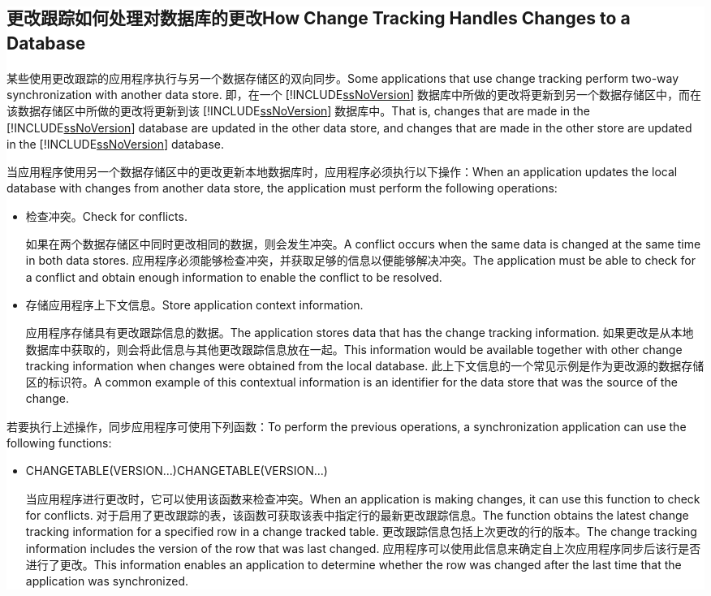 ##  <a name="how-change-tracking-handles-changes-to-a-database"></a><a name="Handles"></a><span data-ttu-id="fbe38-226">更改跟踪如何处理对数据库的更改</span><span class="sxs-lookup"><span data-stu-id="fbe38-226">How Change Tracking Handles Changes to a Database</span></span>  
 <span data-ttu-id="fbe38-227">某些使用更改跟踪的应用程序执行与另一个数据存储区的双向同步。</span><span class="sxs-lookup"><span data-stu-id="fbe38-227">Some applications that use change tracking perform two-way synchronization with another data store.</span></span> <span data-ttu-id="fbe38-228">即，在一个 [!INCLUDE[ssNoVersion](../../includes/ssnoversion-md.md)] 数据库中所做的更改将更新到另一个数据存储区中，而在该数据存储区中所做的更改将更新到该 [!INCLUDE[ssNoVersion](../../includes/ssnoversion-md.md)] 数据库中。</span><span class="sxs-lookup"><span data-stu-id="fbe38-228">That is, changes that are made in the [!INCLUDE[ssNoVersion](../../includes/ssnoversion-md.md)] database are updated in the other data store, and changes that are made in the other store are updated in the [!INCLUDE[ssNoVersion](../../includes/ssnoversion-md.md)] database.</span></span>  
  
 <span data-ttu-id="fbe38-229">当应用程序使用另一个数据存储区中的更改更新本地数据库时，应用程序必须执行以下操作：</span><span class="sxs-lookup"><span data-stu-id="fbe38-229">When an application updates the local database with changes from another data store, the application must perform the following operations:</span></span>  
  
-   <span data-ttu-id="fbe38-230">检查冲突。</span><span class="sxs-lookup"><span data-stu-id="fbe38-230">Check for conflicts.</span></span>  
  
     <span data-ttu-id="fbe38-231">如果在两个数据存储区中同时更改相同的数据，则会发生冲突。</span><span class="sxs-lookup"><span data-stu-id="fbe38-231">A conflict occurs when the same data is changed at the same time in both data stores.</span></span> <span data-ttu-id="fbe38-232">应用程序必须能够检查冲突，并获取足够的信息以便能够解决冲突。</span><span class="sxs-lookup"><span data-stu-id="fbe38-232">The application must be able to check for a conflict and obtain enough information to enable the conflict to be resolved.</span></span>  
  
-   <span data-ttu-id="fbe38-233">存储应用程序上下文信息。</span><span class="sxs-lookup"><span data-stu-id="fbe38-233">Store application context information.</span></span>  
  
     <span data-ttu-id="fbe38-234">应用程序存储具有更改跟踪信息的数据。</span><span class="sxs-lookup"><span data-stu-id="fbe38-234">The application stores data that has the change tracking information.</span></span> <span data-ttu-id="fbe38-235">如果更改是从本地数据库中获取的，则会将此信息与其他更改跟踪信息放在一起。</span><span class="sxs-lookup"><span data-stu-id="fbe38-235">This information would be available together with other change tracking information when changes were obtained from the local database.</span></span> <span data-ttu-id="fbe38-236">此上下文信息的一个常见示例是作为更改源的数据存储区的标识符。</span><span class="sxs-lookup"><span data-stu-id="fbe38-236">A common example of this contextual information is an identifier for the data store that was the source of the change.</span></span>  
  
 <span data-ttu-id="fbe38-237">若要执行上述操作，同步应用程序可使用下列函数：</span><span class="sxs-lookup"><span data-stu-id="fbe38-237">To perform the previous operations, a synchronization application can use the following functions:</span></span>  
  
-   <span data-ttu-id="fbe38-238">CHANGETABLE(VERSION...)</span><span class="sxs-lookup"><span data-stu-id="fbe38-238">CHANGETABLE(VERSION...)</span></span>  
  
     <span data-ttu-id="fbe38-239">当应用程序进行更改时，它可以使用该函数来检查冲突。</span><span class="sxs-lookup"><span data-stu-id="fbe38-239">When an application is making changes, it can use this function to check for conflicts.</span></span> <span data-ttu-id="fbe38-240">对于启用了更改跟踪的表，该函数可获取该表中指定行的最新更改跟踪信息。</span><span class="sxs-lookup"><span data-stu-id="fbe38-240">The function obtains the latest change tracking information for a specified row in a change tracked table.</span></span> <span data-ttu-id="fbe38-241">更改跟踪信息包括上次更改的行的版本。</span><span class="sxs-lookup"><span data-stu-id="fbe38-241">The change tracking information includes the version of the row that was last changed.</span></span> <span data-ttu-id="fbe38-242">应用程序可以使用此信息来确定自上次应用程序同步后该行是否进行了更改。</span><span class="sxs-lookup"><span data-stu-id="fbe38-242">This information enables an application to determine whether the row was changed after the last time that the application was synchronized.</span></span>  
  